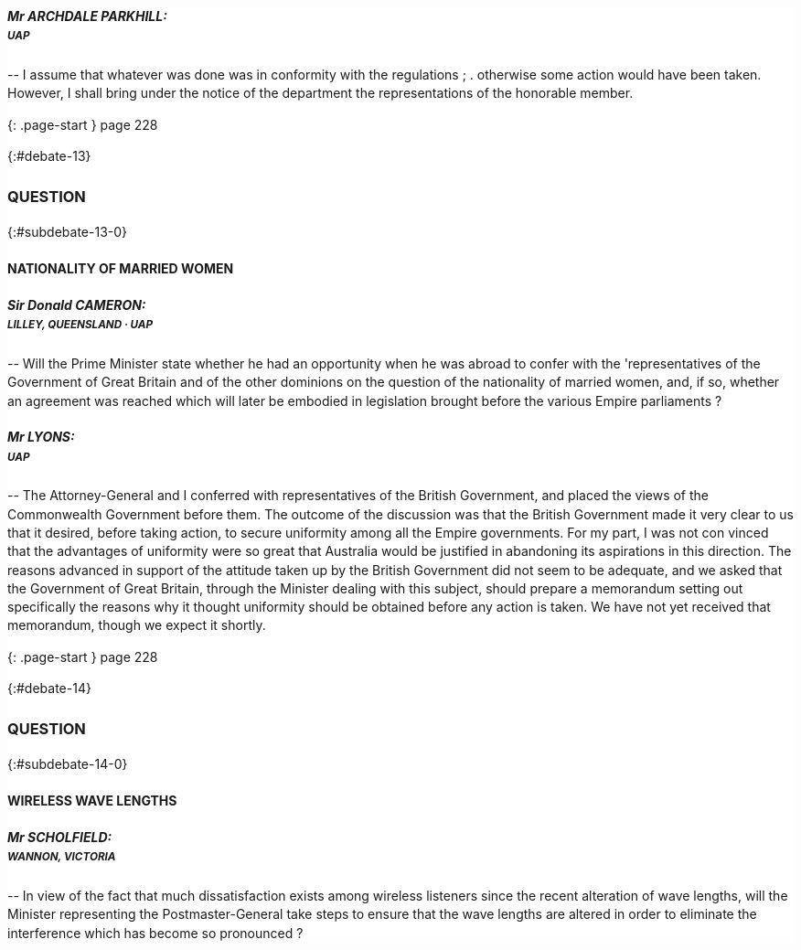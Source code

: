 ##### Mr ARCHDALE PARKHILL:<br><small class="text-muted">UAP</small>

-- I assume that whatever was done was in conformity with the regulations ; . otherwise some action would have been taken. However, I shall bring under the notice of the department the representations of the honorable member. 

{: .page-start }
page 228

{:#debate-13}
### QUESTION

{:#subdebate-13-0}
#### NATIONALITY OF MARRIED WOMEN

##### Sir Donald CAMERON:<br><small class="text-muted">LILLEY, QUEENSLAND &middot; UAP</small>

-- Will the Prime Minister state whether he had an opportunity when he was abroad to confer with the 'representatives of the Government of Great Britain and of the other dominions on the question of the nationality of married women, and, if so, whether an agreement was reached which will later be embodied in legislation brought before the various Empire parliaments ? 

##### Mr LYONS:<br><small class="text-muted">UAP</small>

-- The Attorney-General and I conferred with representatives of the British Government, and placed the views of the Commonwealth Government before them. The outcome of the discussion was that the British Government made it very clear to us that it  desired,  before taking action, to secure uniformity among all the Empire governments. For my part, I was not con vinced that the advantages of uniformity were so great that Australia would be justified in abandoning its aspirations in this direction. The reasons advanced in support of the attitude taken up by the British Government did not seem to be adequate, and we asked that the Government of Great Britain, through the Minister dealing with this subject, should prepare a memorandum setting out specifically the reasons why it thought uniformity should be obtained before any action is taken. We have not yet received that memorandum, though we expect it shortly. 

{: .page-start }
page 228

{:#debate-14}
### QUESTION

{:#subdebate-14-0}
#### WIRELESS WAVE LENGTHS

##### Mr SCHOLFIELD:<br><small class="text-muted">WANNON, VICTORIA</small>

-- In view of the fact that much dissatisfaction exists among wireless listeners since the recent alteration of wave lengths, will the Minister representing the Postmaster-General take steps to ensure that the wave lengths are altered in order to eliminate the interference which has become so pronounced ? 
